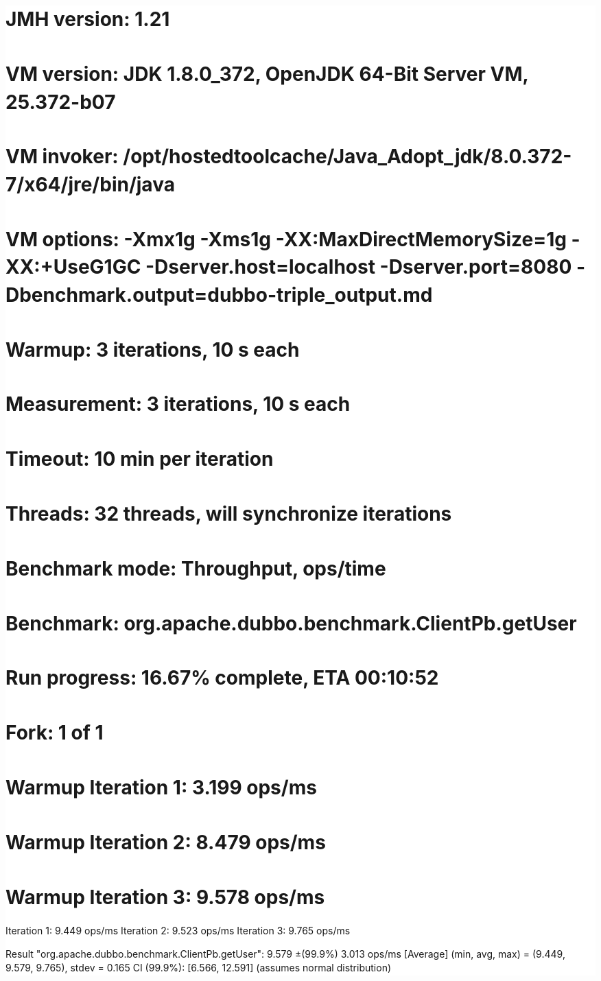 
# JMH version: 1.21
# VM version: JDK 1.8.0_372, OpenJDK 64-Bit Server VM, 25.372-b07
# VM invoker: /opt/hostedtoolcache/Java_Adopt_jdk/8.0.372-7/x64/jre/bin/java
# VM options: -Xmx1g -Xms1g -XX:MaxDirectMemorySize=1g -XX:+UseG1GC -Dserver.host=localhost -Dserver.port=8080 -Dbenchmark.output=dubbo-triple_output.md
# Warmup: 3 iterations, 10 s each
# Measurement: 3 iterations, 10 s each
# Timeout: 10 min per iteration
# Threads: 32 threads, will synchronize iterations
# Benchmark mode: Throughput, ops/time
# Benchmark: org.apache.dubbo.benchmark.ClientPb.getUser

# Run progress: 16.67% complete, ETA 00:10:52
# Fork: 1 of 1
# Warmup Iteration   1: 3.199 ops/ms
# Warmup Iteration   2: 8.479 ops/ms
# Warmup Iteration   3: 9.578 ops/ms
Iteration   1: 9.449 ops/ms
Iteration   2: 9.523 ops/ms
Iteration   3: 9.765 ops/ms


Result "org.apache.dubbo.benchmark.ClientPb.getUser":
  9.579 ±(99.9%) 3.013 ops/ms [Average]
  (min, avg, max) = (9.449, 9.579, 9.765), stdev = 0.165
  CI (99.9%): [6.566, 12.591] (assumes normal distribution)
